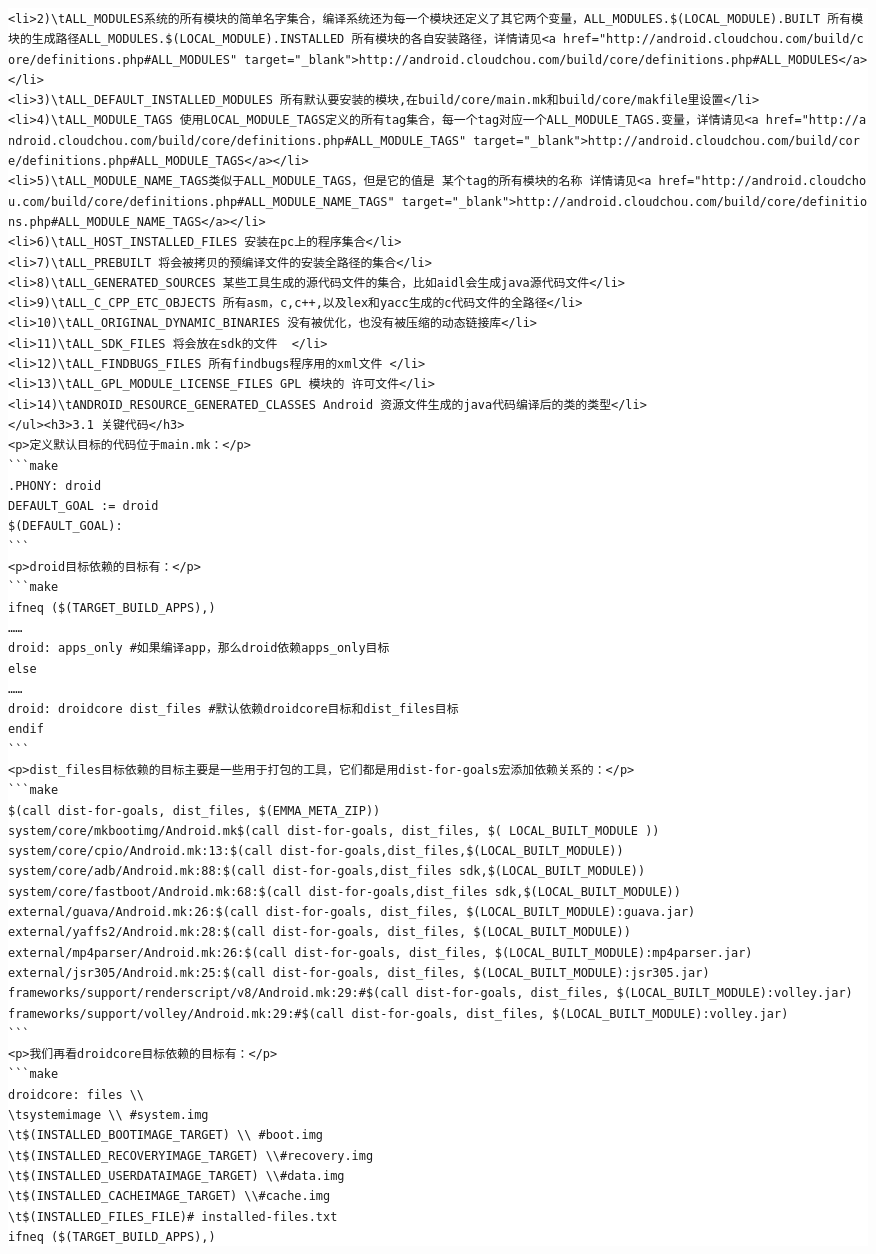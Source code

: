     <li>2)\tALL_MODULES系统的所有模块的简单名字集合，编译系统还为每一个模块还定义了其它两个变量，ALL_MODULES.$(LOCAL_MODULE).BUILT 所有模块的生成路径ALL_MODULES.$(LOCAL_MODULE).INSTALLED 所有模块的各自安装路径，详情请见<a href="http://android.cloudchou.com/build/core/definitions.php#ALL_MODULES" target="_blank">http://android.cloudchou.com/build/core/definitions.php#ALL_MODULES</a></li>
    <li>3)\tALL_DEFAULT_INSTALLED_MODULES 所有默认要安装的模块,在build/core/main.mk和build/core/makfile里设置</li>
    <li>4)\tALL_MODULE_TAGS 使用LOCAL_MODULE_TAGS定义的所有tag集合，每一个tag对应一个ALL_MODULE_TAGS.变量，详情请见<a href="http://android.cloudchou.com/build/core/definitions.php#ALL_MODULE_TAGS" target="_blank">http://android.cloudchou.com/build/core/definitions.php#ALL_MODULE_TAGS</a></li>
    <li>5)\tALL_MODULE_NAME_TAGS类似于ALL_MODULE_TAGS，但是它的值是 某个tag的所有模块的名称 详情请见<a href="http://android.cloudchou.com/build/core/definitions.php#ALL_MODULE_NAME_TAGS" target="_blank">http://android.cloudchou.com/build/core/definitions.php#ALL_MODULE_NAME_TAGS</a></li>
    <li>6)\tALL_HOST_INSTALLED_FILES 安装在pc上的程序集合</li>
    <li>7)\tALL_PREBUILT 将会被拷贝的预编译文件的安装全路径的集合</li>
    <li>8)\tALL_GENERATED_SOURCES 某些工具生成的源代码文件的集合，比如aidl会生成java源代码文件</li>
    <li>9)\tALL_C_CPP_ETC_OBJECTS 所有asm，c,c++,以及lex和yacc生成的c代码文件的全路径</li>
    <li>10)\tALL_ORIGINAL_DYNAMIC_BINARIES 没有被优化，也没有被压缩的动态链接库</li>
    <li>11)\tALL_SDK_FILES 将会放在sdk的文件  </li>
    <li>12)\tALL_FINDBUGS_FILES 所有findbugs程序用的xml文件 </li>
    <li>13)\tALL_GPL_MODULE_LICENSE_FILES GPL 模块的 许可文件</li>
    <li>14)\tANDROID_RESOURCE_GENERATED_CLASSES Android 资源文件生成的java代码编译后的类的类型</li>
    </ul><h3>3.1 关键代码</h3>
    <p>定义默认目标的代码位于main.mk：</p>
    ```make
    .PHONY: droid
    DEFAULT_GOAL := droid
    $(DEFAULT_GOAL):
    ```
    <p>droid目标依赖的目标有：</p>
    ```make
    ifneq ($(TARGET_BUILD_APPS),)
    ……
    droid: apps_only #如果编译app，那么droid依赖apps_only目标
    else
    ……
    droid: droidcore dist_files #默认依赖droidcore目标和dist_files目标
    endif
    ```
    <p>dist_files目标依赖的目标主要是一些用于打包的工具，它们都是用dist-for-goals宏添加依赖关系的：</p>
    ```make
    $(call dist-for-goals, dist_files, $(EMMA_META_ZIP))
    system/core/mkbootimg/Android.mk$(call dist-for-goals, dist_files, $( LOCAL_BUILT_MODULE ))
    system/core/cpio/Android.mk:13:$(call dist-for-goals,dist_files,$(LOCAL_BUILT_MODULE))
    system/core/adb/Android.mk:88:$(call dist-for-goals,dist_files sdk,$(LOCAL_BUILT_MODULE))
    system/core/fastboot/Android.mk:68:$(call dist-for-goals,dist_files sdk,$(LOCAL_BUILT_MODULE))
    external/guava/Android.mk:26:$(call dist-for-goals, dist_files, $(LOCAL_BUILT_MODULE):guava.jar)
    external/yaffs2/Android.mk:28:$(call dist-for-goals, dist_files, $(LOCAL_BUILT_MODULE))
    external/mp4parser/Android.mk:26:$(call dist-for-goals, dist_files, $(LOCAL_BUILT_MODULE):mp4parser.jar)
    external/jsr305/Android.mk:25:$(call dist-for-goals, dist_files, $(LOCAL_BUILT_MODULE):jsr305.jar)
    frameworks/support/renderscript/v8/Android.mk:29:#$(call dist-for-goals, dist_files, $(LOCAL_BUILT_MODULE):volley.jar)
    frameworks/support/volley/Android.mk:29:#$(call dist-for-goals, dist_files, $(LOCAL_BUILT_MODULE):volley.jar)
    ```
    <p>我们再看droidcore目标依赖的目标有：</p>
    ```make
    droidcore: files \\
    \tsystemimage \\ #system.img
    \t$(INSTALLED_BOOTIMAGE_TARGET) \\ #boot.img
    \t$(INSTALLED_RECOVERYIMAGE_TARGET) \\#recovery.img
    \t$(INSTALLED_USERDATAIMAGE_TARGET) \\#data.img
    \t$(INSTALLED_CACHEIMAGE_TARGET) \\#cache.img
    \t$(INSTALLED_FILES_FILE)# installed-files.txt
    ifneq ($(TARGET_BUILD_APPS),)